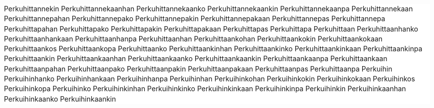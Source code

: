 Perkuhittannekin
Perkuhittannekaanhan
Perkuhittannekaanko
Perkuhittannekaankin
Perkuhittannekaanpa
Perkuhittannekaan
Perkuhittannepahan
Perkuhittannepako
Perkuhittannepakin
Perkuhittannepakaan
Perkuhittannepas
Perkuhittannepa
Perkuhittapahan
Perkuhittapako
Perkuhittapakin
Perkuhittapakaan
Perkuhittapas
Perkuhittapa
Perkuhittaan
Perkuhittaanhanko
Perkuhittaanhankaan
Perkuhittaanhanpa
Perkuhittaanhan
Perkuhittaankohan
Perkuhittaankokin
Perkuhittaankokaan
Perkuhittaankos
Perkuhittaankopa
Perkuhittaanko
Perkuhittaankinhan
Perkuhittaankinko
Perkuhittaankinkaan
Perkuhittaankinpa
Perkuhittaankin
Perkuhittaankaanhan
Perkuhittaankaanko
Perkuhittaankaankin
Perkuhittaankaanpa
Perkuhittaankaan
Perkuhittaanpahan
Perkuhittaanpako
Perkuhittaanpakin
Perkuhittaanpakaan
Perkuhittaanpas
Perkuhittaanpa
Perkuihin
Perkuihinhanko
Perkuihinhankaan
Perkuihinhanpa
Perkuihinhan
Perkuihinkohan
Perkuihinkokin
Perkuihinkokaan
Perkuihinkos
Perkuihinkopa
Perkuihinko
Perkuihinkinhan
Perkuihinkinko
Perkuihinkinkaan
Perkuihinkinpa
Perkuihinkin
Perkuihinkaanhan
Perkuihinkaanko
Perkuihinkaankin